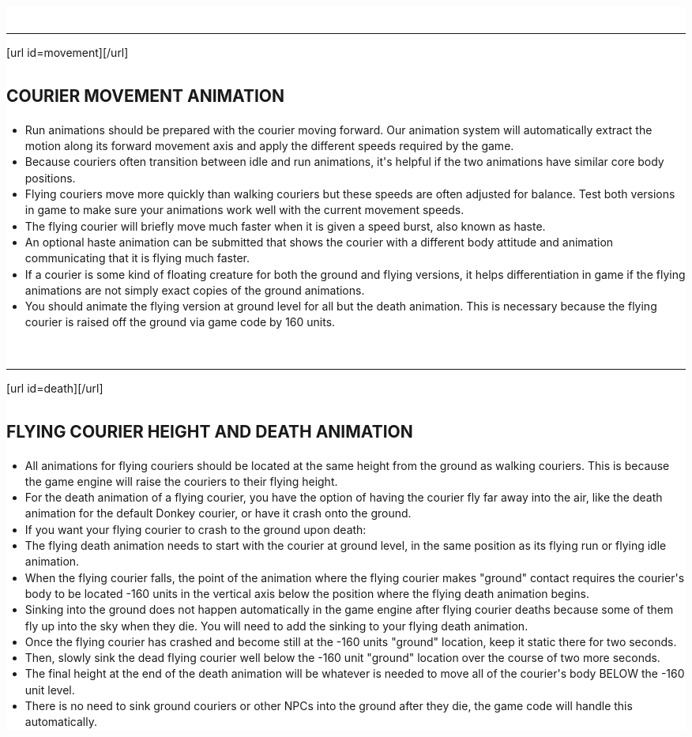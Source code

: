   
  
​  
  

---
  
  
[url id=movement][/url]  
  
## COURIER MOVEMENT ANIMATION

* Run animations should be prepared with the courier moving forward. Our animation system will automatically extract the motion along its forward movement axis and apply the different speeds required by the game.
* Because couriers often transition between idle and run animations, it's helpful if the two animations have similar core body positions.
* Flying couriers move more quickly than walking couriers but these speeds are often adjusted for balance. Test both versions in game to make sure your animations work well with the current movement speeds.
* The flying courier will briefly move much faster when it is given a speed burst, also known as haste.
* An optional haste animation can be submitted that shows the courier with a different body attitude and animation communicating that it is flying much faster.
* If a courier is some kind of floating creature for both the ground and flying versions, it helps differentiation in game if the flying animations are not simply exact copies of the ground animations.
* You should animate the flying version at ground level for all but the death animation. This is necessary because the flying courier is raised off the ground via game code by 160 units.

  
  
​  
  

---
  
  
[url id=death][/url]  
  
## FLYING COURIER HEIGHT AND DEATH ANIMATION

* All animations for flying couriers should be located at the same height from the ground as walking couriers. This is because the game engine will raise the couriers to their flying height.
* For the death animation of a flying courier, you have the option of having the courier fly far away into the air, like the death animation for the default Donkey courier, or have it crash onto the ground.
* If you want your flying courier to crash to the ground upon death:
* The flying death animation needs to start with the courier at ground level, in the same position as its flying run or flying idle animation.
* When the flying courier falls, the point of the animation where the flying courier makes "ground" contact requires the courier's body to be located -160 units in the vertical axis below the position where the flying death animation begins.
* Sinking into the ground does not happen automatically in the game engine after flying courier deaths because some of them fly up into the sky when they die. You will need to add the sinking to your flying death animation.
* Once the flying courier has crashed and become still at the -160 units "ground" location, keep it static there for two seconds.
* Then, slowly sink the dead flying courier well below the -160 unit "ground" location over the course of two more seconds.
* The final height at the end of the death animation will be whatever is needed to move all of the courier's body BELOW the -160 unit level.
* There is no need to sink ground couriers or other NPCs into the ground after they die, the game code will handle this automatically.
